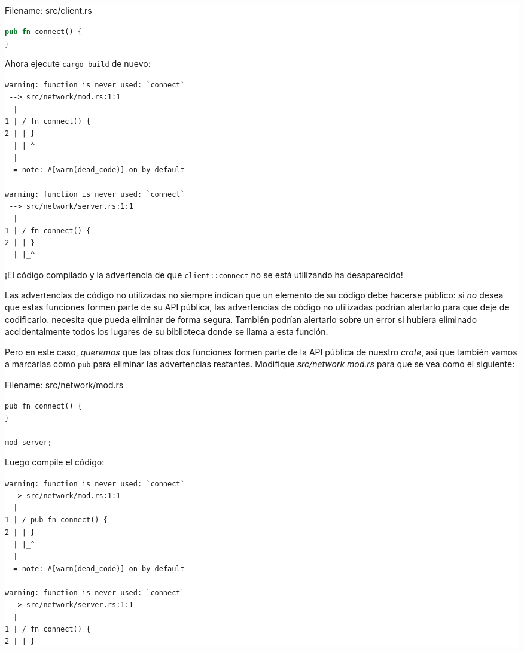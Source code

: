 <span class="filename">Filename: src/client.rs</span>

```rust
pub fn connect() {
}
```

Ahora ejecute `cargo build` de nuevo:

```text
warning: function is never used: `connect`
 --> src/network/mod.rs:1:1
  |
1 | / fn connect() {
2 | | }
  | |_^
  |
  = note: #[warn(dead_code)] on by default

warning: function is never used: `connect`
 --> src/network/server.rs:1:1
  |
1 | / fn connect() {
2 | | }
  | |_^
```

¡El código compilado y la advertencia de que `client::connect` no se está
utilizando ha desaparecido!

Las advertencias de código no utilizadas no siempre indican que un elemento
de su código debe hacerse público: si *no* desea que estas funciones formen
parte de su API pública, las advertencias de código no utilizadas podrían
alertarlo para que deje de codificarlo. necesita que pueda eliminar de forma
segura. También podrían alertarlo sobre un error si hubiera eliminado
accidentalmente todos los lugares de su biblioteca donde se llama a esta
función.

Pero en este caso, *queremos* que las otras dos funciones formen parte de la
API pública de nuestro *crate*, así que también vamos a marcarlas como `pub`
para eliminar las advertencias restantes. Modifique *src/network mod.rs* para
que se vea como el siguiente:

<span class="filename">Filename: src/network/mod.rs</span>

```rust,ignore
pub fn connect() {
}

mod server;
```

Luego compile el código:

```text
warning: function is never used: `connect`
 --> src/network/mod.rs:1:1
  |
1 | / pub fn connect() {
2 | | }
  | |_^
  |
  = note: #[warn(dead_code)] on by default

warning: function is never used: `connect`
 --> src/network/server.rs:1:1
  |
1 | / fn connect() {
2 | | }
```